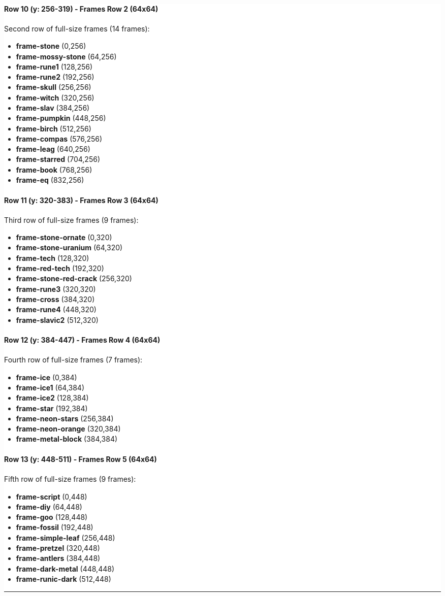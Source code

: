 #### **Row 10 (y: 256-319) - Frames Row 2 (64x64)**
Second row of full-size frames (14 frames):
- **frame-stone** (0,256)
- **frame-mossy-stone** (64,256)
- **frame-rune1** (128,256)
- **frame-rune2** (192,256)
- **frame-skull** (256,256)
- **frame-witch** (320,256)
- **frame-slav** (384,256)
- **frame-pumpkin** (448,256)
- **frame-birch** (512,256)
- **frame-compas** (576,256)
- **frame-leag** (640,256)
- **frame-starred** (704,256)
- **frame-book** (768,256)
- **frame-eq** (832,256)

#### **Row 11 (y: 320-383) - Frames Row 3 (64x64)**
Third row of full-size frames (9 frames):
- **frame-stone-ornate** (0,320)
- **frame-stone-uranium** (64,320)
- **frame-tech** (128,320)
- **frame-red-tech** (192,320)
- **frame-stone-red-crack** (256,320)
- **frame-rune3** (320,320)
- **frame-cross** (384,320)
- **frame-rune4** (448,320)
- **frame-slavic2** (512,320)

#### **Row 12 (y: 384-447) - Frames Row 4 (64x64)**
Fourth row of full-size frames (7 frames):
- **frame-ice** (0,384)
- **frame-ice1** (64,384)
- **frame-ice2** (128,384)
- **frame-star** (192,384)
- **frame-neon-stars** (256,384)
- **frame-neon-orange** (320,384)
- **frame-metal-block** (384,384)

#### **Row 13 (y: 448-511) - Frames Row 5 (64x64)**
Fifth row of full-size frames (9 frames):
- **frame-script** (0,448)
- **frame-diy** (64,448)
- **frame-goo** (128,448)
- **frame-fossil** (192,448)
- **frame-simple-leaf** (256,448)
- **frame-pretzel** (320,448)
- **frame-antlers** (384,448)
- **frame-dark-metal** (448,448)
- **frame-runic-dark** (512,448)

---